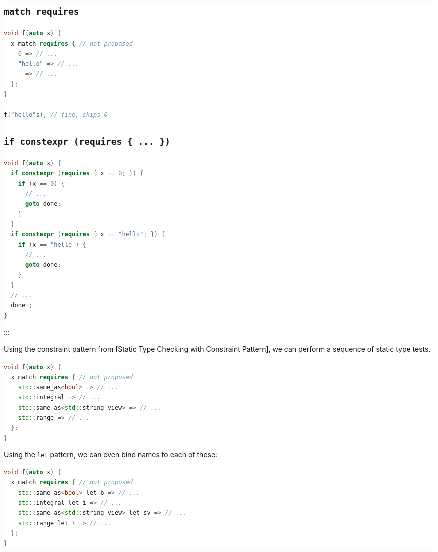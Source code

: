 ## `match requires`

```cpp
void f(auto x) {
  x match requires { // not proposed
    0 => // ...
    "hello" => // ...
    _ => // ...
  };
}

f("hello"s); // fine, skips 0
```

## `if constexpr (requires { ... })`

```cpp
void f(auto x) {
  if constexpr (requires { x == 0; }) {
    if (x == 0) {
      // ...
      goto done;
    }
  }
  if constexpr (requires { x == "hello"; }) {
    if (x == "hello") {
      // ...
      goto done;
    }
  }
  // ...
  done:;
}
```

:::

Using the constraint pattern from [Static Type Checking with Constraint Pattern],
we can perform a sequence of static type tests.

```cpp
void f(auto x) {
  x match requires { // not proposed
    std::same_as<bool> => // ...
    std::integral => // ...
    std::same_as<std::string_view> => // ...
    std::range => // ...
  };
}
```

Using the `let` pattern, we can even bind names to each of these:

```cpp
void f(auto x) {
  x match requires { // not proposed
    std::same_as<bool> let b => // ...
    std::integral let i => // ...
    std::same_as<std::string_view> let sv => // ...
    std::range let r => // ...
  };
}
```
